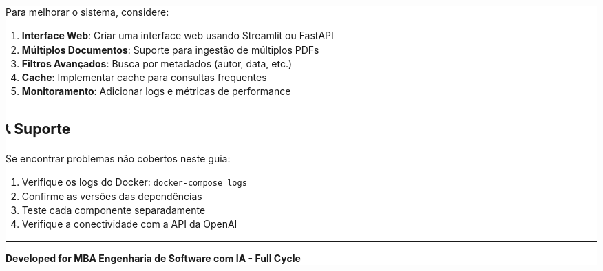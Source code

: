 Para melhorar o sistema, considere:

1. **Interface Web**: Criar uma interface web usando Streamlit ou FastAPI
2. **Múltiplos Documentos**: Suporte para ingestão de múltiplos PDFs
3. **Filtros Avançados**: Busca por metadados (autor, data, etc.)
4. **Cache**: Implementar cache para consultas frequentes
5. **Monitoramento**: Adicionar logs e métricas de performance

## 📞 Suporte

Se encontrar problemas não cobertos neste guia:

1. Verifique os logs do Docker: `docker-compose logs`
2. Confirme as versões das dependências
3. Teste cada componente separadamente
4. Verifique a conectividade com a API da OpenAI

---

**Developed for MBA Engenharia de Software com IA - Full Cycle**
